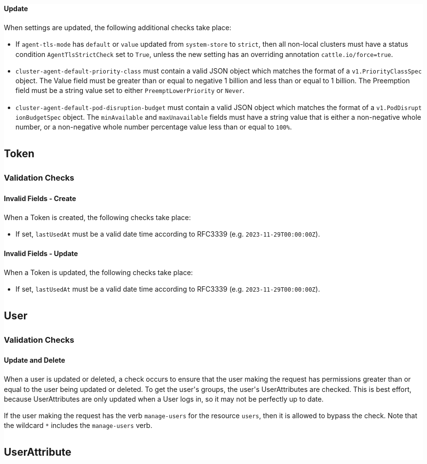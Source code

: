 #### Update

When settings are updated, the following additional checks take place:

- If `agent-tls-mode` has `default` or `value` updated from `system-store` to `strict`, then all non-local clusters must
  have a status condition `AgentTlsStrictCheck` set to `True`, unless the new setting has an overriding
  annotation `cattle.io/force=true`.


- `cluster-agent-default-priority-class` must contain a valid JSON object which matches the format of a `v1.PriorityClassSpec` object. The Value field must be greater than or equal to negative 1 billion and less than or equal to 1 billion. The Preemption field must be a string value set to either `PreemptLowerPriority` or `Never`.


- `cluster-agent-default-pod-disruption-budget` must contain a valid JSON object which matches the format of a `v1.PodDisruptionBudgetSpec` object. The `minAvailable` and `maxUnavailable` fields must have a string value that is either a non-negative whole number, or a non-negative whole number percentage value less than or equal to `100%`.

## Token

### Validation Checks

#### Invalid Fields - Create

When a Token is created, the following checks take place:

- If set, `lastUsedAt` must be a valid date time according to RFC3339 (e.g. `2023-11-29T00:00:00Z`).

#### Invalid Fields - Update

When a Token is updated, the following checks take place:

- If set, `lastUsedAt` must be a valid date time according to RFC3339 (e.g. `2023-11-29T00:00:00Z`).

## User

### Validation Checks

#### Update and Delete

When a user is updated or deleted, a check occurs to ensure that the user making the request has permissions greater than or equal to the user being updated or deleted. To get the user's groups, the user's UserAttributes are checked. This is best effort, because UserAttributes are only updated when a User logs in, so it may not be perfectly up to date.

If the user making the request has the verb `manage-users` for the resource `users`, then it is allowed to bypass the check. Note that the wildcard `*` includes the `manage-users` verb.

## UserAttribute
